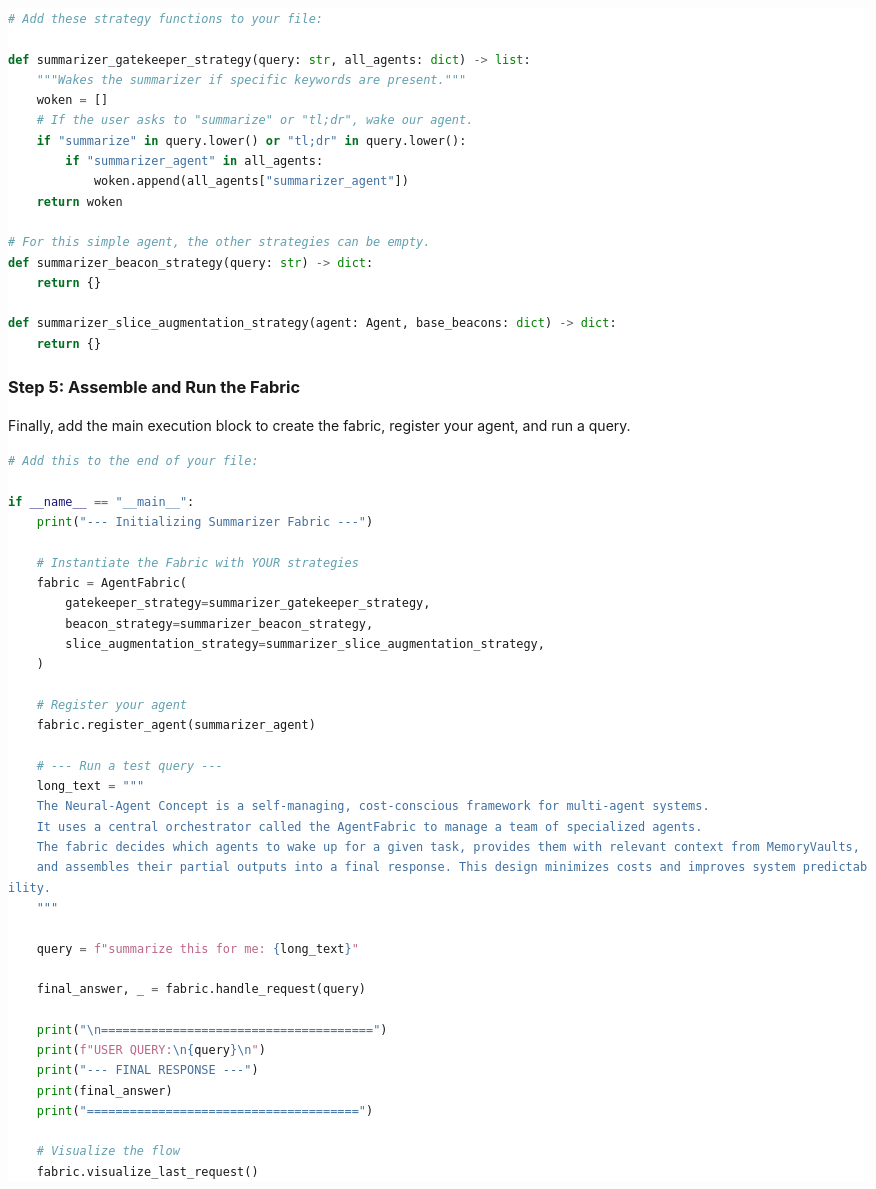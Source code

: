 ```python
# Add these strategy functions to your file:

def summarizer_gatekeeper_strategy(query: str, all_agents: dict) -> list:
    """Wakes the summarizer if specific keywords are present."""
    woken = []
    # If the user asks to "summarize" or "tl;dr", wake our agent.
    if "summarize" in query.lower() or "tl;dr" in query.lower():
        if "summarizer_agent" in all_agents:
            woken.append(all_agents["summarizer_agent"])
    return woken

# For this simple agent, the other strategies can be empty.
def summarizer_beacon_strategy(query: str) -> dict:
    return {}

def summarizer_slice_augmentation_strategy(agent: Agent, base_beacons: dict) -> dict:
    return {}
```

### Step 5: Assemble and Run the Fabric

Finally, add the main execution block to create the fabric, register your agent, and run a query.

```python
# Add this to the end of your file:

if __name__ == "__main__":
    print("--- Initializing Summarizer Fabric ---")

    # Instantiate the Fabric with YOUR strategies
    fabric = AgentFabric(
        gatekeeper_strategy=summarizer_gatekeeper_strategy,
        beacon_strategy=summarizer_beacon_strategy,
        slice_augmentation_strategy=summarizer_slice_augmentation_strategy,
    )

    # Register your agent
    fabric.register_agent(summarizer_agent)

    # --- Run a test query ---
    long_text = """
    The Neural-Agent Concept is a self-managing, cost-conscious framework for multi-agent systems. 
    It uses a central orchestrator called the AgentFabric to manage a team of specialized agents. 
    The fabric decides which agents to wake up for a given task, provides them with relevant context from MemoryVaults, 
    and assembles their partial outputs into a final response. This design minimizes costs and improves system predictability.
    """
    
    query = f"summarize this for me: {long_text}"
    
    final_answer, _ = fabric.handle_request(query)

    print("\n======================================")
    print(f"USER QUERY:\n{query}\n")
    print("--- FINAL RESPONSE ---")
    print(final_answer)
    print("======================================")

    # Visualize the flow
    fabric.visualize_last_request()
```
